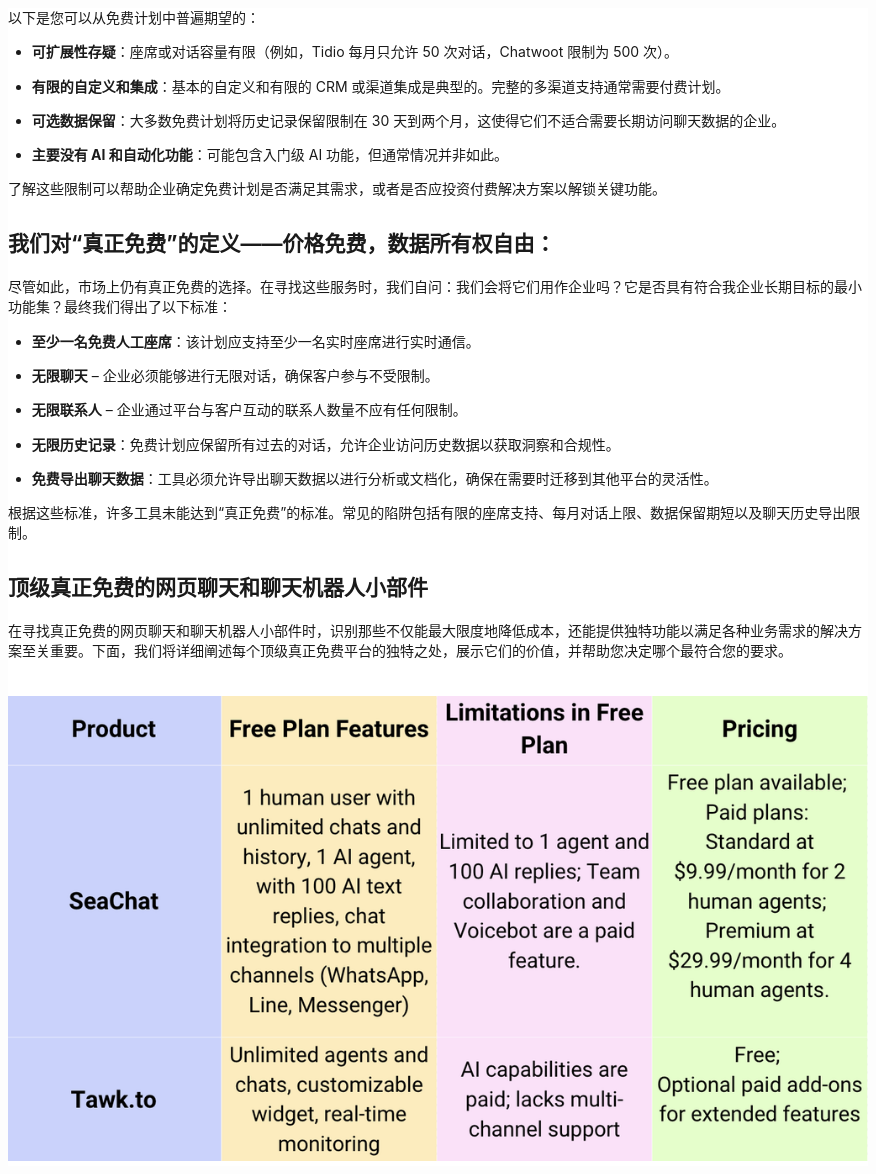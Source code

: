 以下是您可以从免费计划中普遍期望的：

- **可扩展性存疑**：座席或对话容量有限（例如，Tidio 每月只允许 50 次对话，Chatwoot 限制为 500 次）。

- **有限的自定义和集成**：基本的自定义和有限的 CRM 或渠道集成是典型的。完整的多渠道支持通常需要付费计划。

- **可选数据保留**：大多数免费计划将历史记录保留限制在 30 天到两个月，这使得它们不适合需要长期访问聊天数据的企业。

- **主要没有 AI 和自动化功能**：可能包含入门级 AI 功能，但通常情况并非如此。

了解这些限制可以帮助企业确定免费计划是否满足其需求，或者是否应投资付费解决方案以解锁关键功能。

## 我们对“真正免费”的定义——价格免费，数据所有权自由：

尽管如此，市场上仍有真正免费的选择。在寻找这些服务时，我们自问：我们会将它们用作企业吗？它是否具有符合我企业长期目标的最小功能集？最终我们得出了以下标准：

- **至少一名免费人工座席**：该计划应支持至少一名实时座席进行实时通信。

- **无限聊天** – 企业必须能够进行无限对话，确保客户参与不受限制。

- **无限联系人** – 企业通过平台与客户互动的联系人数量不应有任何限制。

- **无限历史记录**：免费计划应保留所有过去的对话，允许企业访问历史数据以获取洞察和合规性。

- **免费导出聊天数据**：工具必须允许导出聊天数据以进行分析或文档化，确保在需要时迁移到其他平台的灵活性。


根据这些标准，许多工具未能达到“真正免费”的标准。常见的陷阱包括有限的座席支持、每月对话上限、数据保留期短以及聊天历史导出限制。

## 顶级真正免费的网页聊天和聊天机器人小部件

在寻找真正免费的网页聊天和聊天机器人小部件时，识别那些不仅能最大限度地降低成本，还能提供独特功能以满足各种业务需求的解决方案至关重要。下面，我们将详细阐述每个顶级真正免费平台的独特之处，展示它们的价值，并帮助您决定哪个最符合您的要求。

<br/>

<center>
<img height="100%" width="100%" src="/images/blog/108-free-chatbot-widget/truly-free-comparison.png"  alt="真正免费产品的比较">
